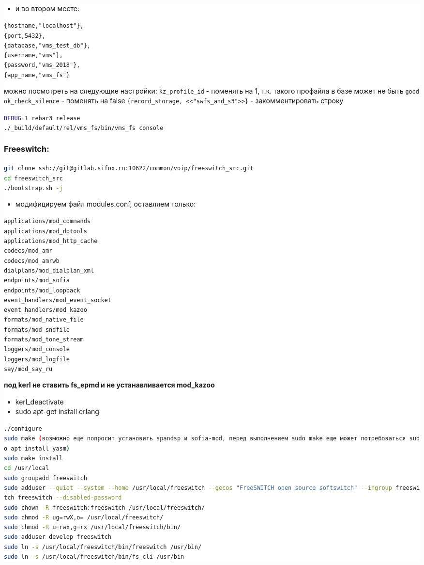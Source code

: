 * и во втором месте:
```
{hostname,"localhost"},
{port,5432},
{database,"vms_test_db"},
{username,"vms"},
{password,"vms_2018"},
{app_name,"vms_fs"}
```

можно посмотреть на следующие настройки:
`kz_profile_id` - поменять на 1, т.к. такого профайла в базе может не быть
`goodok_check_silence` - поменять на false
`{record_storage, <<"swfs_and_s3">>}` - закомментировать строку

```bash
DEBUG=1 rebar3 release
./_build/default/rel/vms_fs/bin/vms_fs console
```

### Freeswitch:
```bash
git clone ssh://git@gitlab.sifox.ru:10622/common/voip/freeswitch_src.git
cd freeswitch_src
./bootstrap.sh -j
```


* модифицируем файл modules.conf, оставляем только:

```
applications/mod_commands
applications/mod_dptools
applications/mod_http_cache
codecs/mod_amr
codecs/mod_amrwb
dialplans/mod_dialplan_xml
endpoints/mod_sofia
endpoints/mod_loopback
event_handlers/mod_event_socket
event_handlers/mod_kazoo
formats/mod_native_file
formats/mod_sndfile
formats/mod_tone_stream
loggers/mod_console
loggers/mod_logfile
say/mod_say_ru
```
**под kerl не ставить fs_epmd и не устанавливается mod_kazoo**


* kerl_deactivate
* sudo apt-get install erlang

```bash
./configure 
sudo make (возможно еще попросит установить spandsp и sofia-mod, перед выполнением sudo make еще может потребоваться sudo apt install yasm)
sudo make install
cd /usr/local
sudo groupadd freeswitch
sudo adduser --quiet --system --home /usr/local/freeswitch --gecos "FreeSWITCH open source softswitch" --ingroup freeswitch freeswitch --disabled-password
sudo chown -R freeswitch:freeswitch /usr/local/freeswitch/
sudo chmod -R ug=rwX,o= /usr/local/freeswitch/
sudo chmod -R u=rwx,g=rx /usr/local/freeswitch/bin/
sudo adduser develop freeswitch
sudo ln -s /usr/local/freeswitch/bin/freeswitch /usr/bin/
sudo ln -s /usr/local/freeswitch/bin/fs_cli /usr/bin
```